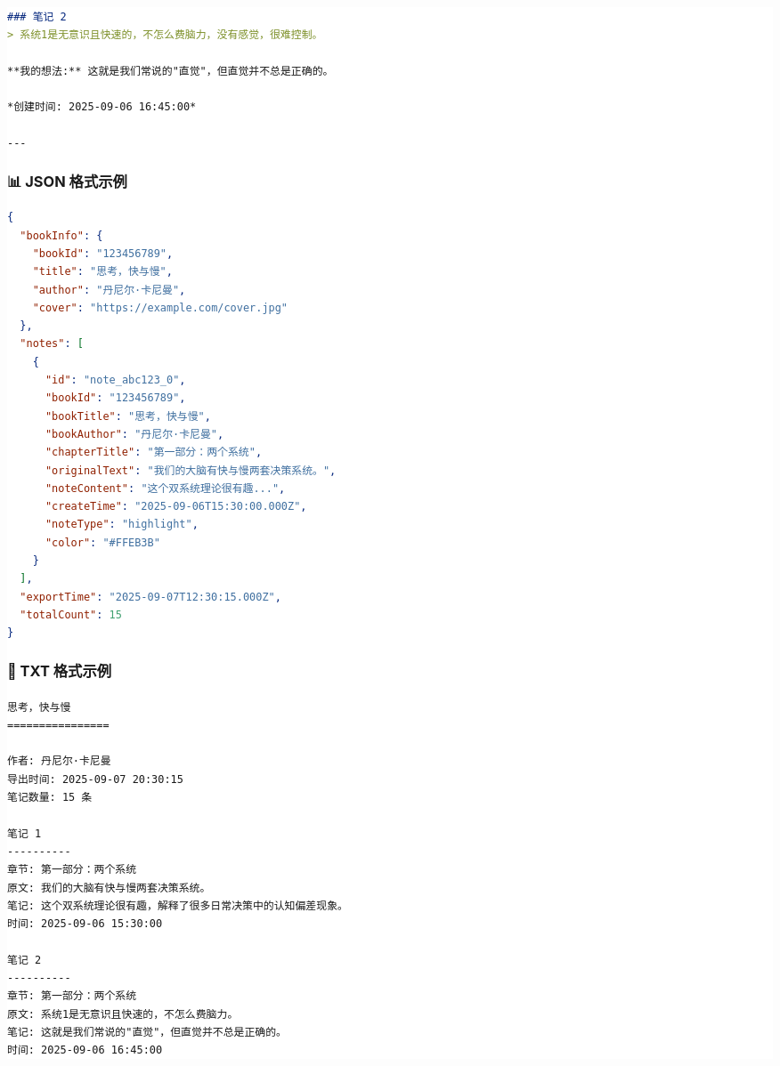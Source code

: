 ```markdown
### 笔记 2
> 系统1是无意识且快速的，不怎么费脑力，没有感觉，很难控制。

**我的想法:** 这就是我们常说的"直觉"，但直觉并不总是正确的。

*创建时间: 2025-09-06 16:45:00*

---
```

### 📊 JSON 格式示例
```json
{
  "bookInfo": {
    "bookId": "123456789",
    "title": "思考，快与慢",
    "author": "丹尼尔·卡尼曼",
    "cover": "https://example.com/cover.jpg"
  },
  "notes": [
    {
      "id": "note_abc123_0",
      "bookId": "123456789",
      "bookTitle": "思考，快与慢",
      "bookAuthor": "丹尼尔·卡尼曼",
      "chapterTitle": "第一部分：两个系统",
      "originalText": "我们的大脑有快与慢两套决策系统。",
      "noteContent": "这个双系统理论很有趣...",
      "createTime": "2025-09-06T15:30:00.000Z",
      "noteType": "highlight",
      "color": "#FFEB3B"
    }
  ],
  "exportTime": "2025-09-07T12:30:15.000Z",
  "totalCount": 15
}
```

### 📃 TXT 格式示例
```
思考，快与慢
================

作者: 丹尼尔·卡尼曼
导出时间: 2025-09-07 20:30:15
笔记数量: 15 条

笔记 1
----------
章节: 第一部分：两个系统
原文: 我们的大脑有快与慢两套决策系统。
笔记: 这个双系统理论很有趣，解释了很多日常决策中的认知偏差现象。
时间: 2025-09-06 15:30:00

笔记 2
----------
章节: 第一部分：两个系统
原文: 系统1是无意识且快速的，不怎么费脑力。
笔记: 这就是我们常说的"直觉"，但直觉并不总是正确的。
时间: 2025-09-06 16:45:00
```
